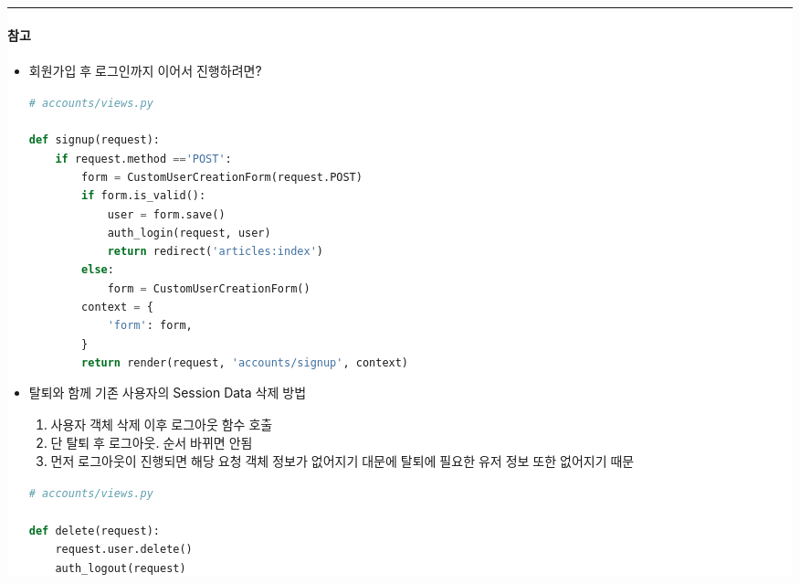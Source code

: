 

---

#### 참고

- 회원가입 후 로그인까지 이어서 진행하려면?

  ```python
  # accounts/views.py
  
  def signup(request):
      if request.method =='POST':
          form = CustomUserCreationForm(request.POST)
          if form.is_valid():
              user = form.save()
              auth_login(request, user)
              return redirect('articles:index')
          else:
              form = CustomUserCreationForm()
          context = {
              'form': form,
          }
          return render(request, 'accounts/signup', context)
  ```



- 탈퇴와 함께 기존 사용자의 Session Data 삭제 방법

  1. 사용자 객체 삭제 이후 로그아웃 함수 호출
  2. 단 탈퇴 후 로그아웃. 순서 바뀌면 안됨
  3. 먼저 로그아웃이 진행되면 해당 요청 객체 정보가 없어지기 대문에 탈퇴에 필요한 유저 정보 또한 없어지기 때문

  ```python
  # accounts/views.py
  
  def delete(request):
      request.user.delete()
      auth_logout(request)
  ```

  

  